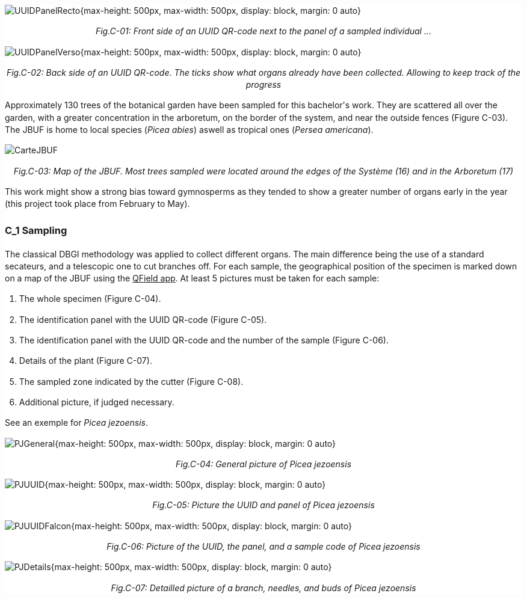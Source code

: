 ![UUIDPanelRecto](assets/images_srérat/UUIDPanelRecto.jpg){max-height: 500px, max-width: 500px, display: block, margin: 0 auto}
_<center>Fig.C-01: Front side of an UUID QR-code next to the panel of a sampled individual ...</center>_

![UUIDPanelVerso](assets/images_srérat/UUIDPanelverso.jpg){max-height: 500px, max-width: 500px, display: block, margin: 0 auto}
_<center>Fig.C-02: Back side of an UUID QR-code. The ticks show what organs already have been collected. Allowing to keep track of the progress </center>_

Approximately 130 trees of the botanical garden have been sampled for this bachelor's work. They are scattered all over the garden, with a greater concentration in the arboretum, on the border of the system, and  near the outside fences  (Figure C-03). The JBUF is home to local species (_Picea abies_) aswell as tropical ones (_Persea americana_). 

![CarteJBUF](assets/images_srérat/CarteJBUF.PNG)
_<center>Fig.C-03: Map of the JBUF. Most trees sampled were located around the edges of the Système (16) and in the Arboretum (17)</center>_

This work might show a strong bias toward gymnosperms as they tended to show a greater number of organs early in the year (this project took place from February to May).

### C_1 Sampling

  The classical DBGI methodology was applied to collect different organs. The main difference being the use of a standard secateurs, and a telescopic one to cut branches off.
  For each sample, the geographical position of the specimen is marked down on a map of the JBUF using the [QField app](https://qfield.org/).
  At least 5 pictures must be taken for each sample:

  1) The whole specimen (Figure C-04).

  2) The identification panel with the UUID QR-code (Figure C-05).

  3) The identification panel with the UUID QR-code and the number of the sample (Figure C-06).

  4) Details of the plant (Figure C-07).

  5) The sampled zone indicated by the cutter (Figure C-08).


  6) Additional picture, if judged necessary.

  See an exemple for _Picea jezoensis_.
 
   ![PJGeneral](assets/images_srérat/Picea_jezoensis_General.jpg){max-height: 500px, max-width: 500px, display: block, margin: 0 auto}
   _<center>Fig.C-04: General picture of Picea jezoensis</center>_

  ![PJUUID](assets/images_srérat/Picea_jezoensis_UUID.jpg){max-height: 500px, max-width: 500px, display: block, margin: 0 auto}
  _<center>Fig.C-05: Picture the UUID and panel of Picea jezoensis</center>_

  ![PJUUIDFalcon](assets/images_srérat/Picea_jezoensis_UUID+Falcon.jpg){max-height: 500px, max-width: 500px, display: block, margin: 0 auto}
  _<center>Fig.C-06: Picture of the UUID, the panel, and a sample code of Picea jezoensis</center>_

  ![PJDetails](assets/images_srérat/Picea_jezoensis_details.jpg){max-height: 500px, max-width: 500px, display: block, margin: 0 auto}
 _<center>Fig.C-07: Detailled picture of a branch, needles, and buds of Picea jezoensis</center>_
